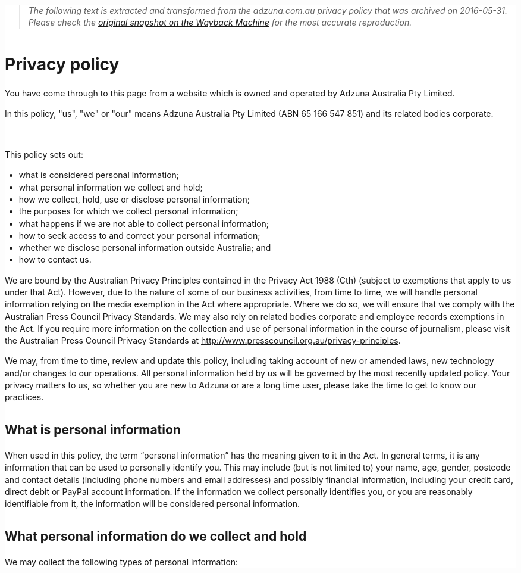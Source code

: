 > *The following text is extracted and transformed from the adzuna.com.au privacy policy that was archived on 2016-05-31. Please check the [original snapshot on the Wayback Machine](https://web.archive.org/web/20160531070432id_/https%3A//www.adzuna.com.au/privacy-policy.html) for the most accurate reproduction.*

# Privacy policy

You have come through to this page from a website which is owned and operated by Adzuna Australia Pty Limited.

In this policy, "us", "we" or "our" means Adzuna Australia Pty Limited (ABN 65 166 547 851) and its related bodies corporate.

 

This policy sets out: 

  * what is considered personal information;
  * what personal information we collect and hold;
  * how we collect, hold, use or disclose personal information;
  * the purposes for which we collect personal information;
  * what happens if we are not able to collect personal information;
  * how to seek access to and correct your personal information;
  * whether we disclose personal information outside Australia; and
  * how to contact us.



We are bound by the Australian Privacy Principles contained in the Privacy Act 1988 (Cth) (subject to exemptions that apply to us under that Act). However, due to the nature of some of our business activities, from time to time, we will handle personal information relying on the media exemption in the Act where appropriate. Where we do so, we will ensure that we comply with the Australian Press Council Privacy Standards. We may also rely on related bodies corporate and employee records exemptions in the Act. If you require more information on the collection and use of personal information in the course of journalism, please visit the Australian Press Council Privacy Standards at <http://www.presscouncil.org.au/privacy-principles>.

We may, from time to time, review and update this policy, including taking account of new or amended laws, new technology and/or changes to our operations. All personal information held by us will be governed by the most recently updated policy. Your privacy matters to us, so whether you are new to Adzuna or are a long time user, please take the time to get to know our practices.

## What is personal information

When used in this policy, the term “personal information” has the meaning given to it in the Act. In general terms, it is any information that can be used to personally identify you. This may include (but is not limited to) your name, age, gender, postcode and contact details (including phone numbers and email addresses) and possibly financial information, including your credit card, direct debit or PayPal account information. If the information we collect personally identifies you, or you are reasonably identifiable from it, the information will be considered personal information.

## What personal information do we collect and hold

We may collect the following types of personal information:

